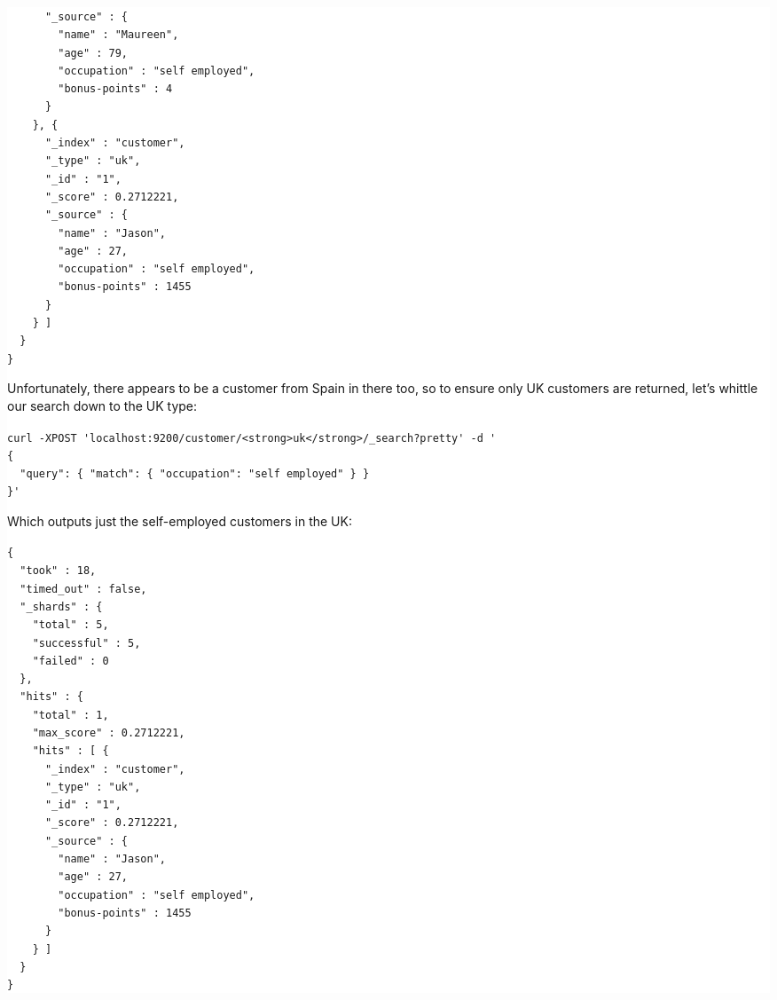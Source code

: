 ```
      "_source" : {
        "name" : "Maureen",
        "age" : 79,
        "occupation" : "self employed",
        "bonus-points" : 4
      }
    }, {
      "_index" : "customer",
      "_type" : "uk",
      "_id" : "1",
      "_score" : 0.2712221,
      "_source" : {
        "name" : "Jason",
        "age" : 27,
        "occupation" : "self employed",
        "bonus-points" : 1455
      }
    } ]
  }
}
```

Unfortunately, there appears to be a customer from Spain in there too, so to ensure only UK customers are returned, let’s whittle our search down to the UK type:

```
curl -XPOST 'localhost:9200/customer/<strong>uk</strong>/_search?pretty' -d '
{
  "query": { "match": { "occupation": "self employed" } }
}'
```

Which outputs just the self-employed customers in the UK:

```
{
  "took" : 18,
  "timed_out" : false,
  "_shards" : {
    "total" : 5,
    "successful" : 5,
    "failed" : 0
  },
  "hits" : {
    "total" : 1,
    "max_score" : 0.2712221,
    "hits" : [ {
      "_index" : "customer",
      "_type" : "uk",
      "_id" : "1",
      "_score" : 0.2712221,
      "_source" : {
        "name" : "Jason",
        "age" : 27,
        "occupation" : "self employed",
        "bonus-points" : 1455
      }
    } ]
  }
}
```
